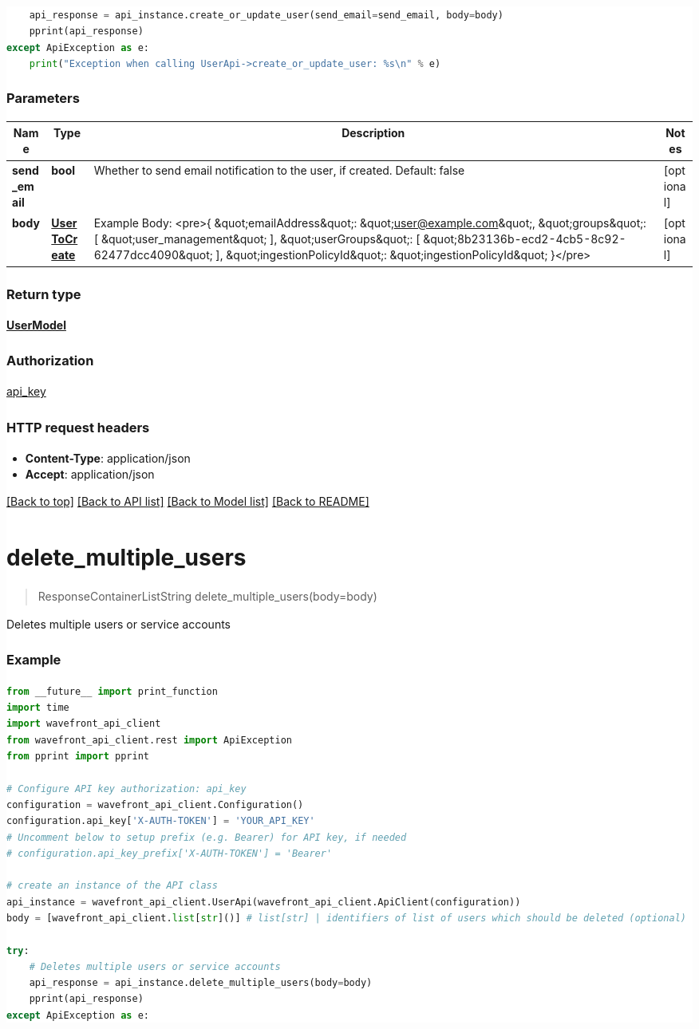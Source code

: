 ```python
    api_response = api_instance.create_or_update_user(send_email=send_email, body=body)
    pprint(api_response)
except ApiException as e:
    print("Exception when calling UserApi->create_or_update_user: %s\n" % e)
```

### Parameters

Name | Type | Description  | Notes
------------- | ------------- | ------------- | -------------
 **send_email** | **bool**| Whether to send email notification to the user, if created.  Default: false | [optional] 
 **body** | [**UserToCreate**](UserToCreate.md)| Example Body:  &lt;pre&gt;{   \&quot;emailAddress\&quot;: \&quot;user@example.com\&quot;,   \&quot;groups\&quot;: [     \&quot;user_management\&quot;   ],   \&quot;userGroups\&quot;: [     \&quot;8b23136b-ecd2-4cb5-8c92-62477dcc4090\&quot;   ],   \&quot;ingestionPolicyId\&quot;: \&quot;ingestionPolicyId\&quot; }&lt;/pre&gt; | [optional] 

### Return type

[**UserModel**](UserModel.md)

### Authorization

[api_key](../README.md#api_key)

### HTTP request headers

 - **Content-Type**: application/json
 - **Accept**: application/json

[[Back to top]](#) [[Back to API list]](../README.md#documentation-for-api-endpoints) [[Back to Model list]](../README.md#documentation-for-models) [[Back to README]](../README.md)

# **delete_multiple_users**
> ResponseContainerListString delete_multiple_users(body=body)

Deletes multiple users or service accounts



### Example
```python
from __future__ import print_function
import time
import wavefront_api_client
from wavefront_api_client.rest import ApiException
from pprint import pprint

# Configure API key authorization: api_key
configuration = wavefront_api_client.Configuration()
configuration.api_key['X-AUTH-TOKEN'] = 'YOUR_API_KEY'
# Uncomment below to setup prefix (e.g. Bearer) for API key, if needed
# configuration.api_key_prefix['X-AUTH-TOKEN'] = 'Bearer'

# create an instance of the API class
api_instance = wavefront_api_client.UserApi(wavefront_api_client.ApiClient(configuration))
body = [wavefront_api_client.list[str]()] # list[str] | identifiers of list of users which should be deleted (optional)

try:
    # Deletes multiple users or service accounts
    api_response = api_instance.delete_multiple_users(body=body)
    pprint(api_response)
except ApiException as e:
```